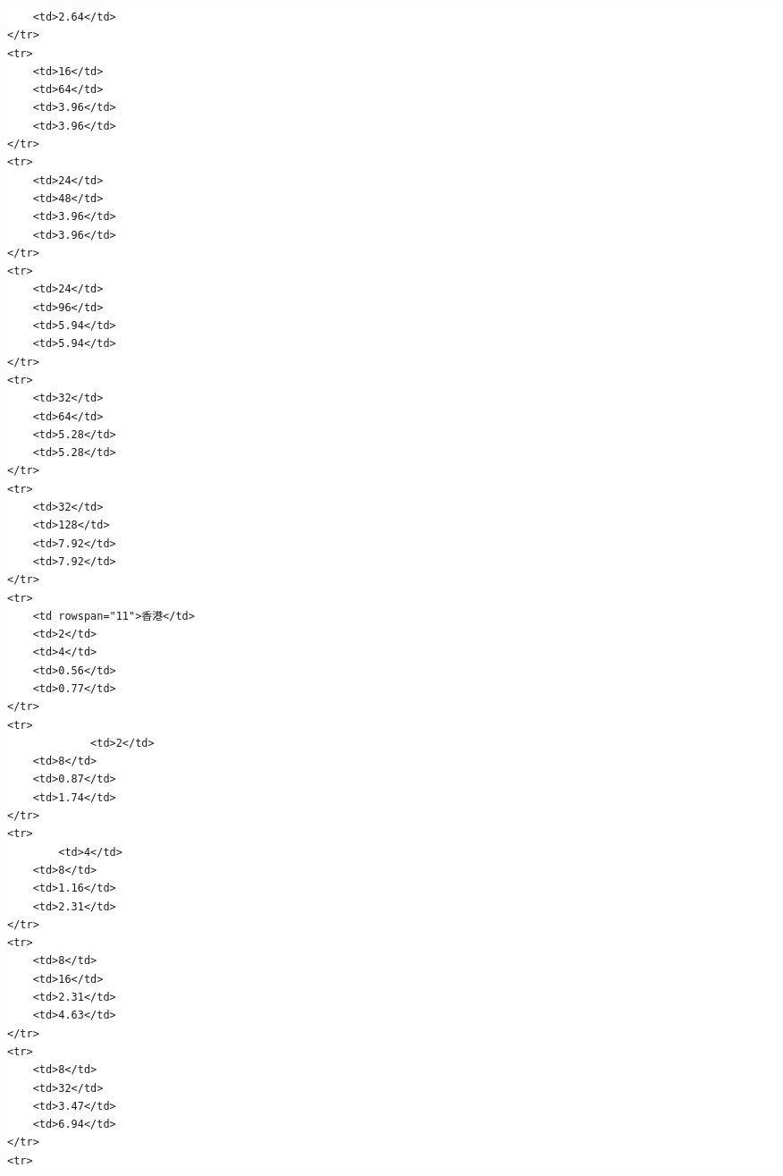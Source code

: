         <td>2.64</td>
    </tr>
    <tr>
        <td>16</td>
        <td>64</td>
        <td>3.96</td>
        <td>3.96</td>
    </tr>
    <tr>
        <td>24</td>
        <td>48</td>
        <td>3.96</td>
        <td>3.96</td>
    </tr>
    <tr>
        <td>24</td>
        <td>96</td>
        <td>5.94</td>
        <td>5.94</td>
    </tr>
    <tr>
        <td>32</td>
        <td>64</td>
        <td>5.28</td>
        <td>5.28</td>
    </tr>
    <tr>
        <td>32</td>
        <td>128</td>
        <td>7.92</td>
        <td>7.92</td>
    </tr>
    <tr>
        <td rowspan="11">香港</td>
        <td>2</td>
        <td>4</td>
        <td>0.56</td>
        <td>0.77</td>
    </tr>
    <tr>
				 <td>2</td>
        <td>8</td>
        <td>0.87</td>
        <td>1.74</td>
    </tr>
    <tr>
			<td>4</td>
        <td>8</td>
        <td>1.16</td>
        <td>2.31</td>
    </tr>
    <tr>
        <td>8</td>
        <td>16</td>
        <td>2.31</td>
        <td>4.63</td>
    </tr>
    <tr>
        <td>8</td>
        <td>32</td>
        <td>3.47</td>
        <td>6.94</td>
    </tr>
    <tr>